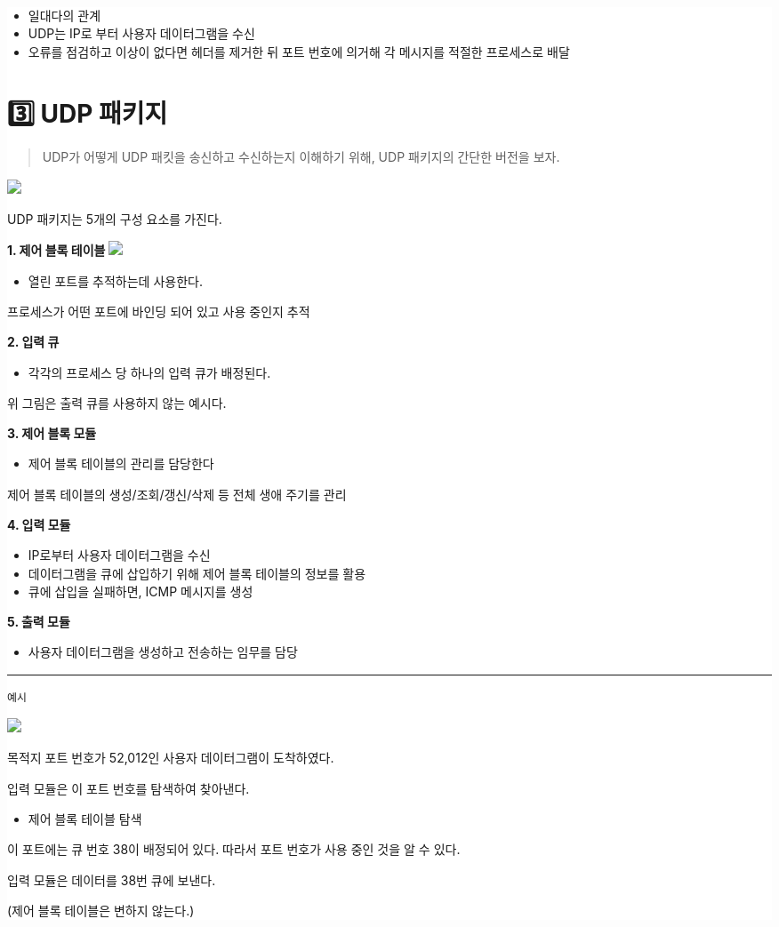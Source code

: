 - 일대다의 관계
- UDP는 IP로 부터 사용자 데이터그램을 수신
- 오류를 점검하고 이상이 없다면 헤더를 제거한 뒤 포트 번호에 의거해 각 메시지를 적절한 프로세스로 배달


# 3️⃣ UDP 패키지

> UDP가 어떻게 UDP 패킷을 송신하고 수신하는지 이해하기 위해, UDP 패키지의 간단한 버전을 보자.

![](https://velog.velcdn.com/images/alstjr971/post/50b89f23-fe2b-42ef-968a-56b5d3288fd6/image.png)

UDP 패키지는 5개의 구성 요소를 가진다.

**1. 제어 블록 테이블**
![](https://velog.velcdn.com/images/alstjr971/post/62dd7540-fcfa-406e-b556-72372f65d7b9/image.png)

- 열린 포트를 추적하는데 사용한다.

프로세스가 어떤 포트에 바인딩 되어 있고 사용 중인지 추적


**2. 입력 큐**

- 각각의 프로세스 당 하나의 입력 큐가 배정된다.

위 그림은 출력 큐를 사용하지 않는 예시다.

**3. 제어 블록 모듈**

- 제어 블록 테이블의 관리를 담당한다

제어 블록 테이블의 생성/조회/갱신/삭제 등 전체 생애 주기를 관리


**4. 입력 모듈**

- IP로부터 사용자 데이터그램을 수신
- 데이터그램을 큐에 삽입하기 위해 제어 블록 테이블의 정보를 활용
- 큐에 삽입을 실패하면, ICMP 메시지를 생성

**5. 출력 모듈**

- 사용자 데이터그램을 생성하고 전송하는 임무를 담당

---

`예시`

![](https://velog.velcdn.com/images/alstjr971/post/5ed66742-c950-460c-bca5-a9de5469b68d/image.png)

목적지 포트 번호가 52,012인 사용자 데이터그램이 도착하였다.

입력 모듈은 이 포트 번호를 탐색하여 찾아낸다.
- 제어 블록 테이블 탐색

이 포트에는 큐 번호 38이 배정되어 있다. 따라서 포트 번호가 사용 중인 것을 알 수 있다.

입력 모듈은 데이터를 38번 큐에 보낸다.

(제어 블록 테이블은 변하지 않는다.)
